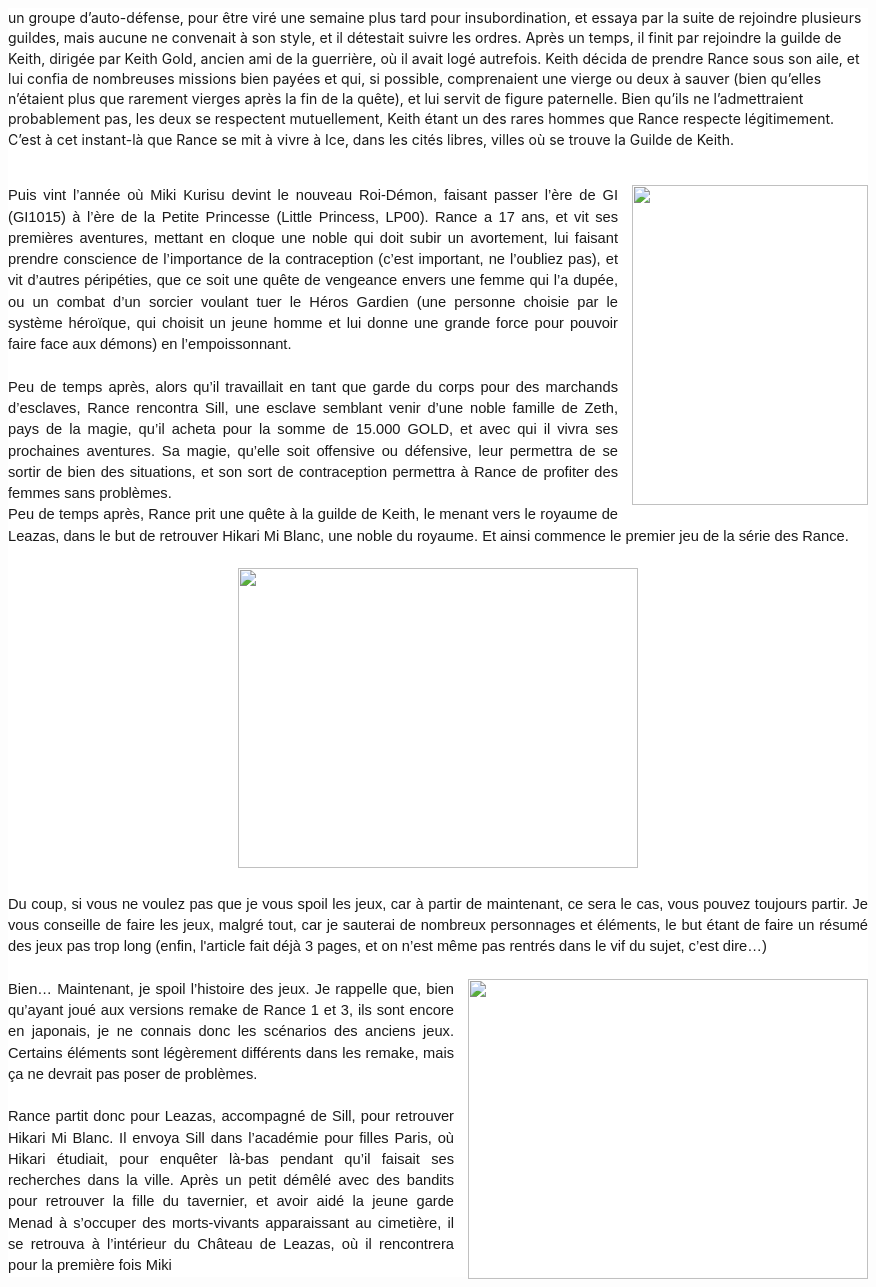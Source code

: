 un groupe d’auto-défense, pour être viré une semaine plus tard pour insubordination, et essaya par la suite de rejoindre plusieurs guildes, mais aucune ne convenait à son style, et il détestait suivre les ordres. Après un temps, il finit par rejoindre la guilde de Keith, dirigée par Keith Gold, ancien ami de la guerrière, où il avait logé autrefois. Keith décida de prendre Rance sous son aile, et lui confia de nombreuses missions bien payées et qui, si possible, comprenaient une vierge ou deux à sauver (bien qu’elles n’étaient plus que rarement vierges après la fin de la quête), et lui servit de figure paternelle. Bien qu’ils ne l’admettraient probablement pas, les deux se respectent mutuellement, Keith étant un des rares hommes que Rance respecte légitimement. C’est à cet instant-là que Rance se mit à vivre à Ice, dans les cités libres, villes où se trouve la Guilde de Keith.</span></div><div style="text-align: justify;"><span style="font-family: &quot;arial&quot; , &quot;helvetica&quot; , sans-serif; font-size: 11pt;"><br /></span></div><div style="text-align: justify;"><a href="https://2.bp.blogspot.com/-uecmN2aQaWw/WxSG0cIh6wI/AAAAAAAAB8w/oeOtpu_1GUg35o-tZ_lEaNjIkcvpmDTlQCLcBGAs/s1600/Rance_and_Sill.jpg" imageanchor="1" style="clear: right; float: right; margin-bottom: 1em; margin-left: 1em;"><img border="0" data-original-height="1213" data-original-width="900" height="320" src="https://2.bp.blogspot.com/-uecmN2aQaWw/WxSG0cIh6wI/AAAAAAAAB8w/oeOtpu_1GUg35o-tZ_lEaNjIkcvpmDTlQCLcBGAs/s320/Rance_and_Sill.jpg" width="236" /></a><span style="font-family: &quot;arial&quot; , &quot;helvetica&quot; , sans-serif; font-size: 11pt;"> Puis vint l’année où Miki Kurisu devint le nouveau Roi-Démon, faisant passer l’ère de GI (GI1015) à l’ère de la Petite Princesse (Little Princess, LP00). Rance a 17 ans, et vit ses premières aventures, mettant en cloque une noble qui doit subir un avortement, lui faisant prendre conscience de l’importance de la contraception (c’est important, ne l’oubliez pas), et vit d’autres péripéties, que ce soit une quête de vengeance envers une femme qui l’a dupée, ou un combat d’un sorcier voulant tuer le Héros Gardien (une personne choisie par le système héroïque, qui choisit un jeune homme et lui donne une grande force pour pouvoir faire face aux démons) en l’empoissonnant. <br /><br /> Peu de temps après, alors qu’il travaillait en tant que garde du corps pour des marchands d’esclaves, Rance rencontra Sill, une esclave semblant venir d’une noble famille de Zeth, pays de la magie, qu’il acheta pour la somme de 15.000 GOLD, et avec qui il vivra ses prochaines aventures. Sa magie, qu’elle soit offensive ou défensive, leur permettra de se sortir de bien des situations, et son sort de contraception permettra à Rance de profiter des femmes sans problèmes. <br /></span></div><div style="text-align: justify;"><span style="font-family: &quot;arial&quot; , &quot;helvetica&quot; , sans-serif; font-size: 11pt;"> Peu de temps après, Rance prit une quête à la guilde de Keith, le menant vers le royaume de Leazas, dans le but de retrouver Hikari Mi Blanc, une noble du royaume. Et ainsi commence le premier jeu de la série des Rance.&nbsp;</span></div><div style="text-align: justify;"><span style="font-family: &quot;arial&quot; , &quot;helvetica&quot; , sans-serif; font-size: 11pt;"><br /></span></div><div style="text-align: center;"><a href="https://2.bp.blogspot.com/-KFGLVBe46Xs/WxSIjOogk7I/AAAAAAAAB9Y/QgTrl3t2IrcwQXpVCwRxoEa2IHXnWeFzwCLcBGAs/s1600/Rance01_2018-06-04_01-51-50.png" style="margin-left: 1em; margin-right: 1em;"><img border="0" data-original-height="768" data-original-width="1024" height="300" src="https://2.bp.blogspot.com/-KFGLVBe46Xs/WxSIjOogk7I/AAAAAAAAB9Y/QgTrl3t2IrcwQXpVCwRxoEa2IHXnWeFzwCLcBGAs/s400/Rance01_2018-06-04_01-51-50.png" width="400" /></a></div><div style="text-align: justify;"><br /><span style="font-family: &quot;arial&quot; , &quot;helvetica&quot; , sans-serif; font-size: 11pt;"> Du coup, si vous ne voulez pas que je vous spoil les jeux, car à partir de maintenant, ce sera le cas, vous pouvez toujours partir. Je vous conseille de faire les jeux, malgré tout, car je sauterai de nombreux personnages et éléments, le but étant de faire un résumé des jeux pas trop long (enfin, l'article fait déjà 3 pages, et on n’est même pas rentrés dans le vif du sujet, c’est dire…)</span></div><div style="text-align: justify;"><span style="font-family: &quot;arial&quot; , &quot;helvetica&quot; , sans-serif; font-size: 11pt;"><br /></span></div><div style="text-align: justify;"><a href="https://3.bp.blogspot.com/-sMxW1jrfqwM/WxSHHTAEL6I/AAAAAAAAB88/LbOqYrfSpD4jXIapqP50Q-lxQvvl_vqvQCLcBGAs/s1600/Lia-02.png" imageanchor="1" style="clear: right; float: right; margin-bottom: 1em; margin-left: 1em;"><img border="0" data-original-height="600" data-original-width="800" height="300" src="https://3.bp.blogspot.com/-sMxW1jrfqwM/WxSHHTAEL6I/AAAAAAAAB88/LbOqYrfSpD4jXIapqP50Q-lxQvvl_vqvQCLcBGAs/s400/Lia-02.png" width="400" /></a><span style="font-family: &quot;arial&quot; , &quot;helvetica&quot; , sans-serif; font-size: 11pt;"> Bien… Maintenant, je spoil l’histoire des jeux. Je rappelle que, bien qu’ayant joué aux versions remake de Rance 1 et 3, ils sont encore en japonais, je ne connais donc les scénarios des anciens jeux. Certains éléments sont légèrement différents dans les remake, mais ça ne devrait pas poser de problèmes.  <br /><br />Rance partit donc pour Leazas, accompagné de Sill, pour retrouver Hikari Mi Blanc. Il envoya Sill dans l’académie pour filles Paris, où Hikari étudiait, pour enquêter là-bas pendant qu’il faisait ses recherches dans la ville. Après un petit démêlé avec des bandits pour retrouver la fille du tavernier, et avoir aidé la jeune garde Menad à s’occuper des morts-vivants apparaissant au cimetière, il se retrouva à l’intérieur du Château de Leazas, où il rencontrera pour la première fois Miki